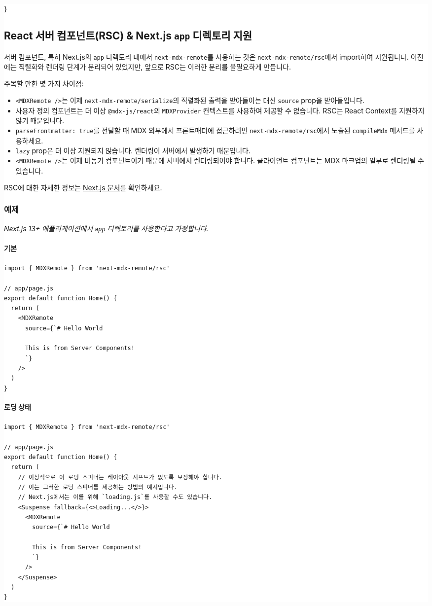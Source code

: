 ```tsx
}
```

## React 서버 컴포넌트(RSC) & Next.js `app` 디렉토리 지원

서버 컴포넌트, 특히 Next.js의 `app` 디렉토리 내에서 `next-mdx-remote`를 사용하는 것은 `next-mdx-remote/rsc`에서 import하여 지원됩니다. 이전에는 직렬화와 렌더링 단계가 분리되어 있었지만, 앞으로 RSC는 이러한 분리를 불필요하게 만듭니다.

주목할 만한 몇 가지 차이점:

- `<MDXRemote />`는 이제 `next-mdx-remote/serialize`의 직렬화된 출력을 받아들이는 대신 `source` prop을 받아들입니다.
- 사용자 정의 컴포넌트는 더 이상 `@mdx-js/react`의 `MDXProvider` 컨텍스트를 사용하여 제공할 수 없습니다. RSC는 React Context를 지원하지 않기 때문입니다.
- `parseFrontmatter: true`를 전달할 때 MDX 외부에서 프론트매터에 접근하려면 `next-mdx-remote/rsc`에서 노출된 `compileMdx` 메서드를 사용하세요.
- `lazy` prop은 더 이상 지원되지 않습니다. 렌더링이 서버에서 발생하기 때문입니다.
- `<MDXRemote />`는 이제 비동기 컴포넌트이기 때문에 서버에서 렌더링되어야 합니다. 클라이언트 컴포넌트는 MDX 마크업의 일부로 렌더링될 수 있습니다.

RSC에 대한 자세한 정보는 [Next.js 문서](https://nextjs.org/docs/app/building-your-application/rendering/server-components)를 확인하세요.

### 예제

_Next.js 13+ 애플리케이션에서 `app` 디렉토리를 사용한다고 가정합니다._

#### 기본

```tsx
import { MDXRemote } from 'next-mdx-remote/rsc'

// app/page.js
export default function Home() {
  return (
    <MDXRemote
      source={`# Hello World

      This is from Server Components!
      `}
    />
  )
}
```

#### 로딩 상태

```tsx
import { MDXRemote } from 'next-mdx-remote/rsc'

// app/page.js
export default function Home() {
  return (
    // 이상적으로 이 로딩 스피너는 레이아웃 시프트가 없도록 보장해야 합니다.
    // 이는 그러한 로딩 스피너를 제공하는 방법의 예시입니다.
    // Next.js에서는 이를 위해 `loading.js`를 사용할 수도 있습니다.
    <Suspense fallback={<>Loading...</>}>
      <MDXRemote
        source={`# Hello World

        This is from Server Components!
        `}
      />
    </Suspense>
  )
}
```
